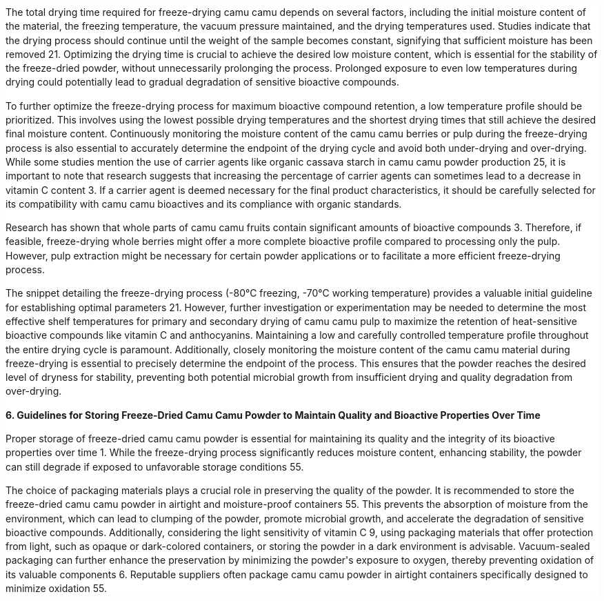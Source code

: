 The total drying time required for freeze-drying camu camu depends on several factors, including the initial moisture content of the material, the freezing temperature, the vacuum pressure maintained, and the drying temperatures used. Studies indicate that the drying process should continue until the weight of the sample becomes constant, signifying that sufficient moisture has been removed 21. Optimizing the drying time is crucial to achieve the desired low moisture content, which is essential for the stability of the freeze-dried powder, without unnecessarily prolonging the process. Prolonged exposure to even low temperatures during drying could potentially lead to gradual degradation of sensitive bioactive compounds.

To further optimize the freeze-drying process for maximum bioactive compound retention, a low temperature profile should be prioritized. This involves using the lowest possible drying temperatures and the shortest drying times that still achieve the desired final moisture content. Continuously monitoring the moisture content of the camu camu berries or pulp during the freeze-drying process is also essential to accurately determine the endpoint of the drying cycle and avoid both under-drying and over-drying. While some studies mention the use of carrier agents like organic cassava starch in camu camu powder production 25, it is important to note that research suggests that increasing the percentage of carrier agents can sometimes lead to a decrease in vitamin C content 3. If a carrier agent is deemed necessary for the final product characteristics, it should be carefully selected for its compatibility with camu camu bioactives and its compliance with organic standards.

Research has shown that whole parts of camu camu fruits contain significant amounts of bioactive compounds 3. Therefore, if feasible, freeze-drying whole berries might offer a more complete bioactive profile compared to processing only the pulp. However, pulp extraction might be necessary for certain powder applications or to facilitate a more efficient freeze-drying process.

The snippet detailing the freeze-drying process (-80°C freezing, \-70°C working temperature) provides a valuable initial guideline for establishing optimal parameters 21. However, further investigation or experimentation may be needed to determine the most effective shelf temperatures for primary and secondary drying of camu camu pulp to maximize the retention of heat-sensitive bioactive compounds like vitamin C and anthocyanins. Maintaining a low and carefully controlled temperature profile throughout the entire drying cycle is paramount. Additionally, closely monitoring the moisture content of the camu camu material during freeze-drying is essential to precisely determine the endpoint of the process. This ensures that the powder reaches the desired level of dryness for stability, preventing both potential microbial growth from insufficient drying and quality degradation from over-drying.

**6\. Guidelines for Storing Freeze-Dried Camu Camu Powder to Maintain Quality and Bioactive Properties Over Time**

Proper storage of freeze-dried camu camu powder is essential for maintaining its quality and the integrity of its bioactive properties over time 1. While the freeze-drying process significantly reduces moisture content, enhancing stability, the powder can still degrade if exposed to unfavorable storage conditions 55.

The choice of packaging materials plays a crucial role in preserving the quality of the powder. It is recommended to store the freeze-dried camu camu powder in airtight and moisture-proof containers 55. This prevents the absorption of moisture from the environment, which can lead to clumping of the powder, promote microbial growth, and accelerate the degradation of sensitive bioactive compounds. Additionally, considering the light sensitivity of vitamin C 9, using packaging materials that offer protection from light, such as opaque or dark-colored containers, or storing the powder in a dark environment is advisable. Vacuum-sealed packaging can further enhance the preservation by minimizing the powder's exposure to oxygen, thereby preventing oxidation of its valuable components 6. Reputable suppliers often package camu camu powder in airtight containers specifically designed to minimize oxidation 55.
